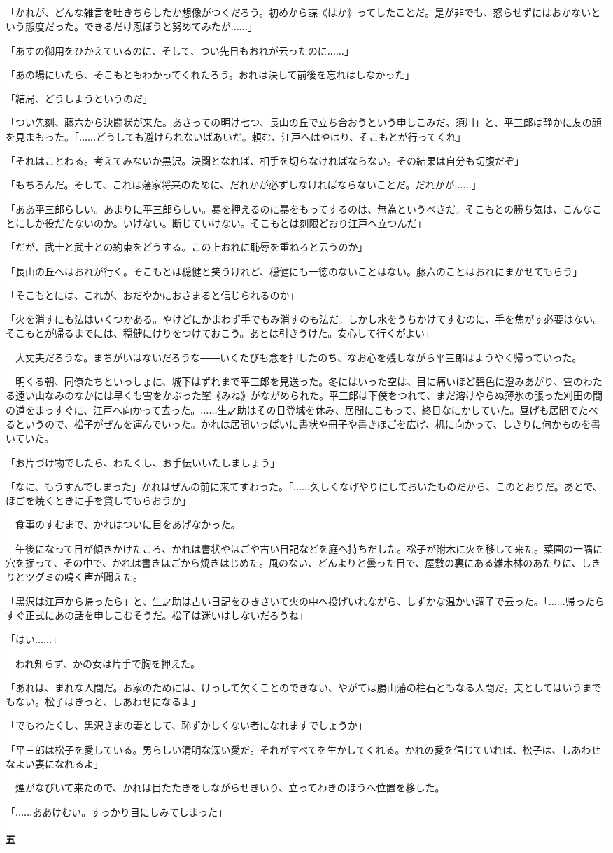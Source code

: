 「かれが、どんな雑言を吐きちらしたか想像がつくだろう。初めから謀《はか》ってしたことだ。是が非でも、怒らせずにはおかないという態度だった。できるだけ忍ぼうと努めてみたが……」

「あすの御用をひかえているのに、そして、つい先日もおれが云ったのに……」

「あの場にいたら、そこもともわかってくれたろう。おれは決して前後を忘れはしなかった」

「結局、どうしようというのだ」

「つい先刻、藤六から決闘状が来た。あさっての明け七つ、長山の丘で立ち合おうという申しこみだ。須川」と、平三郎は静かに友の顔を見まもった。「……どうしても避けられないばあいだ。頼む、江戸へはやはり、そこもとが行ってくれ」

「それはことわる。考えてみないか黒沢。決闘となれば、相手を切らなければならない。その結果は自分も切腹だぞ」

「もちろんだ。そして、これは藩家将来のために、だれかが必ずしなければならないことだ。だれかが……」

「ああ平三郎らしい。あまりに平三郎らしい。暴を押えるのに暴をもってするのは、無為というべきだ。そこもとの勝ち気は、こんなことにしか役だたないのか。いけない。断じていけない。そこもとは刻限どおり江戸へ立つんだ」

「だが、武士と武士との約束をどうする。この上おれに恥辱を重ねろと云うのか」

「長山の丘へはおれが行く。そこもとは穏健と笑うけれど、穏健にも一徳のないことはない。藤六のことはおれにまかせてもらう」

「そこもとには、これが、おだやかにおさまると信じられるのか」

「火を消すにも法はいくつかある。やけどにかまわず手でもみ消すのも法だ。しかし水をうちかけてすむのに、手を焦がす必要はない。そこもとが帰るまでには、穏健にけりをつけておこう。あとは引きうけた。安心して行くがよい」

　大丈夫だろうな。まちがいはないだろうな――いくたびも念を押したのち、なお心を残しながら平三郎はようやく帰っていった。

　明くる朝、同僚たちといっしょに、城下はずれまで平三郎を見送った。冬にはいった空は、目に痛いほど碧色に澄みあがり、雲のわたる遠い山なみのなかには早くも雪をかぶった峯《みね》がながめられた。平三郎は下僕をつれて、まだ溶けやらぬ薄氷の張った刈田の間の道をまっすぐに、江戸へ向かって去った。……生之助はその日登城を休み、居間にこもって、終日なにかしていた。昼げも居間でたべるというので、松子がぜんを運んでいった。かれは居間いっぱいに書状や冊子や書きほごを広げ、机に向かって、しきりに何かものを書いていた。

「お片づけ物でしたら、わたくし、お手伝いいたしましょう」

「なに、もうすんでしまった」かれはぜんの前に来てすわった。「……久しくなげやりにしておいたものだから、このとおりだ。あとで、ほごを焼くときに手を貸してもらおうか」

　食事のすむまで、かれはついに目をあげなかった。

　午後になって日が傾きかけたころ、かれは書状やほごや古い日記などを庭へ持ちだした。松子が附木に火を移して来た。菜圃の一隅に穴を掘って、その中で、かれは書きほごから焼きはじめた。風のない、どんよりと曇った日で、屋敷の裏にある雑木林のあたりに、しきりとツグミの鳴く声が聞えた。

「黒沢は江戸から帰ったら」と、生之助は古い日記をひきさいて火の中へ投げいれながら、しずかな温かい調子で云った。「……帰ったらすぐ正式にあの話を申しこむそうだ。松子は迷いはしないだろうね」

「はい……」

　われ知らず、かの女は片手で胸を押えた。

「あれは、まれな人間だ。お家のためには、けっして欠くことのできない、やがては勝山藩の柱石ともなる人間だ。夫としてはいうまでもない。松子はきっと、しあわせになるよ」

「でもわたくし、黒沢さまの妻として、恥ずかしくない者になれますでしょうか」

「平三郎は松子を愛している。男らしい清明な深い愛だ。それがすべてを生かしてくれる。かれの愛を信じていれば、松子は、しあわせなよい妻になれるよ」

　煙がなびいて来たので、かれは目たたきをしながらせきいり、立ってわきのほうへ位置を移した。

「……ああけむい。すっかり目にしみてしまった」



#### 五



